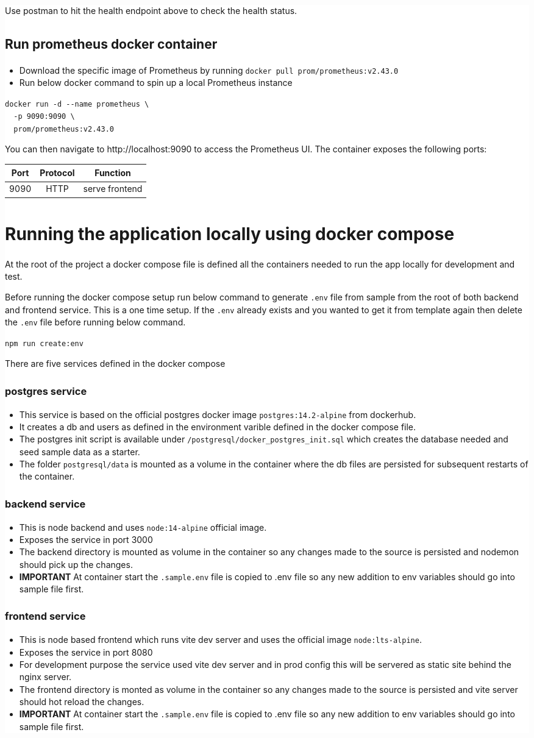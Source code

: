 Use postman to hit the health endpoint above to check the health status.

## Run prometheus docker container

- Download the specific image of Prometheus by running `docker pull prom/prometheus:v2.43.0`
- Run below docker command to spin up a local Prometheus instance
```
docker run -d --name prometheus \
  -p 9090:9090 \
  prom/prometheus:v2.43.0
```
You can then navigate to http://localhost:9090 to access the Prometheus UI.
The container exposes the following ports:

|Port	   | Protocol |Function|
| :---:  |:---:  |:---:   |
|9090   | HTTP | serve frontend

# Running the application locally using docker compose
At the root of the project a docker compose file is defined all the containers needed to run the app locally for development and test.

Before running the docker compose setup run below command to generate `.env` file from sample from the root of both backend and frontend service. This is a one time setup. If the `.env` already exists and you wanted to get it from template again then delete the `.env` file before running below command.

    npm run create:env

There are five services defined in the docker compose
### postgres service
- This service is based on the official postgres docker image `postgres:14.2-alpine` from dockerhub. 
- It creates a db and users as defined in the environment varible defined in the docker compose file. 
- The postgres init script is available under `/postgresql/docker_postgres_init.sql` which creates the database needed and seed sample data as a starter. 
- The folder `postgresql/data` is mounted as a volume in the container where the db files are persisted for subsequent restarts of the container.

### backend service
- This is node backend and uses `node:14-alpine` official image.
- Exposes the service in port 3000
- The backend directory is mounted as volume in the container so any changes made to the source is persisted and nodemon should pick up the changes.
- **IMPORTANT** At container start the `.sample.env` file is copied to .env file so any new addition to env variables should go into sample file first.

### frontend service
- This is node based frontend which runs vite dev server and uses the official image `node:lts-alpine`.
- Exposes the service in port 8080
- For development purpose the service used vite dev server and in prod config this will be servered as static site behind the nginx server.
- The frontend directory is monted as volume in the container so any changes made to the source is persisted and vite server should hot reload the changes.
- **IMPORTANT** At container start the `.sample.env` file is copied to .env file so any new addition to env variables should go into sample file first.
